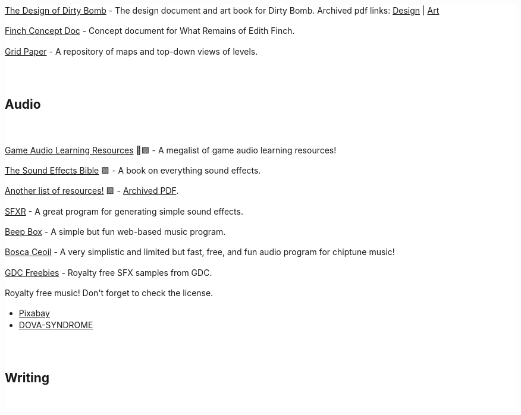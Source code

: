 
[The Design of Dirty Bomb](https://www.dirtybomb.com/news/the-design-of-dirty-bomb/) - The design document and art book for Dirty Bomb. Archived pdf links: [Design](https://web.archive.org/web/20220815160634/http://db-design.splashdamage.com.s3-eu-west-1.amazonaws.com/dirty_bomb-game_design_document.pdf) | [Art](https://web.archive.org/web/20220815160724/http://db-design.splashdamage.com.s3-eu-west-1.amazonaws.com/the_art_of_dirty_bomb.pdf)


[Finch Concept Doc](https://web.archive.org/web/20220815160819/https://www.giantsparrow.com/blog/news/wp-content/uploads/2018/04/Finch-Original-Concept-Doc.pdf) - Concept document for What Remains of Edith Finch.


[Grid Paper](https://gridpaper-maps.tumblr.com/) - A repository of maps and top-down views of levels.

<br />

## Audio 

<br />

[Game Audio Learning Resources](https://docs.google.com/spreadsheets/d/1fcuhGEesLC_PWCwY3dIwLgF774sKswOwIcZECWiH7Xo/edit#gid=0) 💠🟪 - A megalist of game audio learning resources! 


[The Sound Effects Bible](https://postproduciendoenlaeav.files.wordpress.com/2017/09/the-sound-effects-bible-ric-viers.pdf) 🟪 - A book on everything sound effects.


[Another list of resources!](https://twitter.com/chiragmachhar/status/1511446337639927811) 🟪 - [Archived PDF](https://github.com/notpresident35/awesome-learn-gamedev/blob/master/archives/twitter/chiragmachharThread.pdf). 


[SFXR](https://sfxr.me/) - A great program for generating simple sound effects.


[Beep Box](https://www.beepbox.co/) - A simple but fun web-based music program.


[Bosca Ceoil](https://boscaceoil.net/) - A very simplistic and limited but fast, free, and fun audio program for chiptune music! 


[GDC Freebies](https://sonniss.com/gameaudiogdc#1605030813191-c5a1f3d0-8baf) - Royalty free SFX samples from GDC.


Royalty free music! Don't forget to check the license.
- [Pixabay](https://pixabay.com/music/)
- [DOVA-SYNDROME](https://www.youtube.com/c/DOVASYNDROMEYouTubeOfficial)


<br />


## Writing 

<br />

